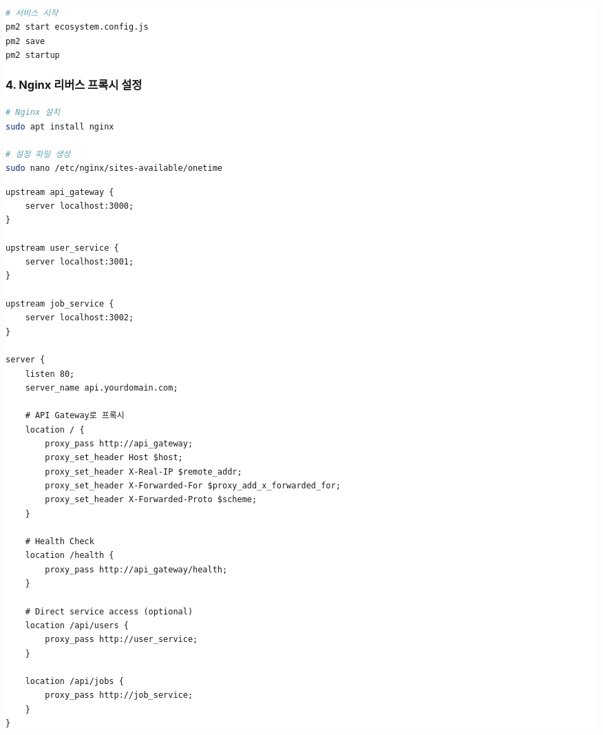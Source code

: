 ```bash
# 서비스 시작
pm2 start ecosystem.config.js
pm2 save
pm2 startup
```

### 4. Nginx 리버스 프록시 설정
```bash
# Nginx 설치
sudo apt install nginx

# 설정 파일 생성
sudo nano /etc/nginx/sites-available/onetime
```

```nginx
upstream api_gateway {
    server localhost:3000;
}

upstream user_service {
    server localhost:3001;
}

upstream job_service {
    server localhost:3002;
}

server {
    listen 80;
    server_name api.yourdomain.com;

    # API Gateway로 프록시
    location / {
        proxy_pass http://api_gateway;
        proxy_set_header Host $host;
        proxy_set_header X-Real-IP $remote_addr;
        proxy_set_header X-Forwarded-For $proxy_add_x_forwarded_for;
        proxy_set_header X-Forwarded-Proto $scheme;
    }

    # Health Check
    location /health {
        proxy_pass http://api_gateway/health;
    }

    # Direct service access (optional)
    location /api/users {
        proxy_pass http://user_service;
    }

    location /api/jobs {
        proxy_pass http://job_service;
    }
}
```
